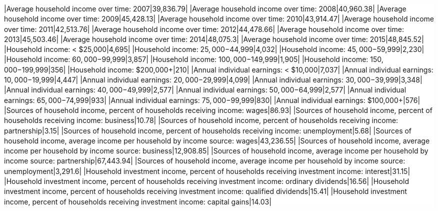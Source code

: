 |Average household income over time: 2007|39,836.79|
|Average household income over time: 2008|40,960.38|
|Average household income over time: 2009|45,428.13|
|Average household income over time: 2010|43,914.47|
|Average household income over time: 2011|42,513.76|
|Average household income over time: 2012|44,478.66|
|Average household income over time: 2013|45,503.46|
|Average household income over time: 2014|48,075.3|
|Average household income over time: 2015|48,845.52|
|Household income: < $25,000|4,695|
|Household income: $25,000-$44,999|4,032|
|Household income: $45,000-$59,999|2,230|
|Household income: $60,000-$99,999|3,857|
|Household income: $100,000-$149,999|1,905|
|Household income: $150,000-$199,999|356|
|Household income: $200,000+|210|
|Annual individual earnings: < $10,000|7,037|
|Annual individual earnings: $10,000-$19,999|4,447|
|Annual individual earnings: $20,000-$29,999|4,099|
|Annual individual earnings: $30,000-$39,999|3,348|
|Annual individual earnings: $40,000-$49,999|2,577|
|Annual individual earnings: $50,000-$64,999|2,577|
|Annual individual earnings: $65,000-$74,999|933|
|Annual individual earnings: $75,000-$99,999|830|
|Annual individual earnings: $100,000+|576|
|Sources of household income, percent of households receiving income: wages|86.93|
|Sources of household income, percent of households receiving income: business|10.78|
|Sources of household income, percent of households receiving income: partnership|3.15|
|Sources of household income, percent of households receiving income: unemployment|5.68|
|Sources of household income, average income per household by income source: wages|43,236.55|
|Sources of household income, average income per household by income source: business|12,908.85|
|Sources of household income, average income per household by income source: partnership|67,443.94|
|Sources of household income, average income per household by income source: unemployment|3,291.6|
|Household investment income, percent of households receiving investment income: interest|31.15|
|Household investment income, percent of households receiving investment income: ordinary dividends|16.56|
|Household investment income, percent of households receiving investment income: qualified dividends|15.41|
|Household investment income, percent of households receiving investment income: capital gains|14.03|